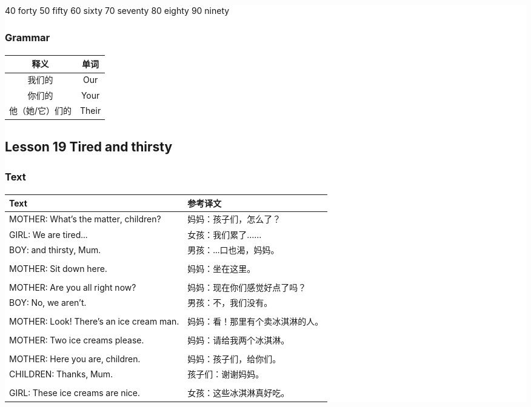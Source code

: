    <tr>
        <td>40</td> 
        <td>forty</td>
        <td>50</td>
        <td>fifty</td>
        <td>60</td>
        <td>sixty</td>
   </tr>
   <tr>
        <td>70</td> 
        <td>seventy</td>
        <td>80</td>
        <td>eighty</td>
        <td>90</td>
        <td>ninety</td>
   </tr>
  </table>
</div>

### Grammar

|释义|单词|
|:---:|:---:|
|我们的|Our|
|你们的|Your|
|他（她/它）们的|Their|

## Lesson 19 Tired and thirsty
### Text
| Text | 参考译文 |
|:---|:---|
| MOTHER: What’s the matter, children? | 妈妈：孩子们，怎么了？ |
| GIRL: We are tired... | 女孩：我们累了……
| BOY: and thirsty, Mum. | 男孩：...口也渴，妈妈。 |
||
| MOTHER: Sit down here. | 妈妈：坐在这里。 |
||
| MOTHER: Are you all right now? | 妈妈：现在你们感觉好点了吗？ |
| BOY: No, we aren’t. | 男孩：不，我们没有。 |
||
| MOTHER: Look! There’s an ice cream man. | 妈妈：看！那里有个卖冰淇淋的人。 |
||
| MOTHER: Two ice creams please. | 妈妈：请给我两个冰淇淋。 |
||
| MOTHER: Here you are, children. | 妈妈：孩子们，给你们。 |
| CHILDREN: Thanks, Mum. | 孩子们：谢谢妈妈。 |
||
| GIRL: These ice creams are nice. | 女孩：这些冰淇淋真好吃。 |